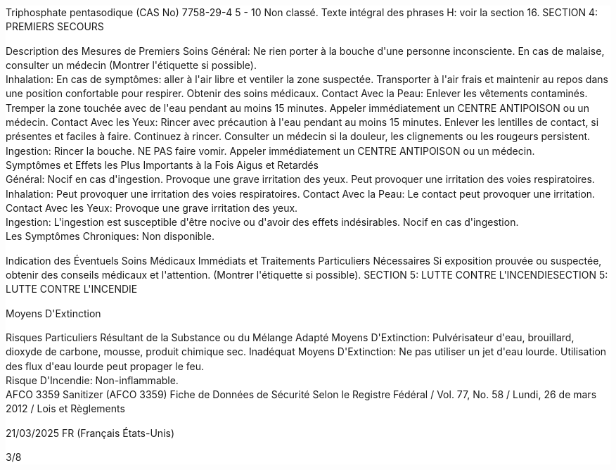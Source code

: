 Triphosphate pentasodique 
(CAS No) 7758-29-4 
5 - 10 
Non classé. 
Texte intégral des phrases H: voir la section 16. 
SECTION 4: PREMIERS SECOURS 
 
Description des Mesures de Premiers Soins 
Général: Ne rien porter à la bouche d'une personne inconsciente. En cas de malaise, consulter un médecin (Montrer l'étiquette si 
possible).  
Inhalation: En cas de symptômes: aller à l'air libre et ventiler la zone suspectée. Transporter à l'air frais et maintenir au repos dans 
une position confortable pour respirer. Obtenir des soins médicaux. 
Contact Avec la Peau: Enlever les vêtements contaminés. Tremper la zone touchée avec de l'eau pendant au moins 15 minutes. 
Appeler immédiatement un CENTRE ANTIPOISON ou un médecin. 
Contact Avec les Yeux: Rincer avec précaution à l'eau pendant au moins 15 minutes. Enlever les lentilles de contact, si présentes et 
faciles à faire. Continuez à rincer. Consulter un médecin si la douleur, les clignements ou les rougeurs persistent. 
Ingestion: Rincer la bouche. NE PAS faire vomir. Appeler immédiatement un CENTRE ANTIPOISON ou un médecin.  
Symptômes et Effets les Plus Importants à la Fois Aigus et Retardés  
Général: Nocif en cas d'ingestion. Provoque une grave irritation des yeux. Peut provoquer une irritation des voies respiratoires. 
Inhalation: Peut provoquer une irritation des voies respiratoires. 
Contact Avec la Peau: Le contact peut provoquer une irritation.  
Contact Avec les Yeux: Provoque une grave irritation des yeux.  
Ingestion: L'ingestion est susceptible d'être nocive ou d'avoir des effets indésirables. Nocif en cas d'ingestion.  
Les Symptômes Chroniques: Non disponible. 
 
Indication des Éventuels Soins Médicaux Immédiats et Traitements Particuliers Nécessaires 
Si exposition prouvée ou suspectée, obtenir des conseils médicaux et l'attention. (Montrer l'étiquette si possible). 
SECTION 5: LUTTE CONTRE L'INCENDIESECTION 5: LUTTE CONTRE L'INCENDIE 
 
Moyens D'Extinction 
 
Risques Particuliers Résultant de la Substance ou du Mélange 
Adapté Moyens D'Extinction: Pulvérisateur d'eau, brouillard, dioxyde de carbone, mousse, produit chimique sec. 
Inadéquat Moyens D'Extinction: Ne pas utiliser un jet d'eau lourde. Utilisation des flux d'eau lourde peut propager le feu.  
Risque D'Incendie: Non-inflammable.  
AFCO 3359 Sanitizer (AFCO 3359) 
Fiche de Données de Sécurité 
Selon le Registre Fédéral / Vol. 77, No. 58 / Lundi, 26 de mars 2012 / Lois et Règlements 
 
21/03/2025 
                                           FR (Français États-Unis) 
 
3/8 
 